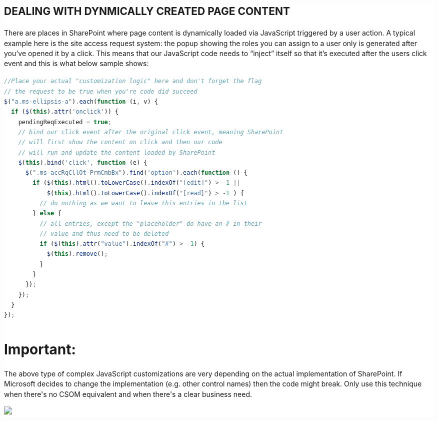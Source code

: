 ## DEALING WITH DYNMICALLY CREATED PAGE CONTENT ##
There are places in SharePoint where page content is dynamically loaded via JavaScript triggered by a user action. A typical example here is the site access request system: the popup showing the roles you can assign to a user only is generated after you’ve opened it by a click. This means that our JavaScript code needs to “inject” itself so that it’s executed after the users click event and this is what below sample shows:

```JavaScript
//Place your actual "customization logic" here and don't forget the flag 
// the request to be true when you're code did succeed
$("a.ms-ellipsis-a").each(function (i, v) {
  if ($(this).attr('onclick')) {
    pendingReqExecuted = true;
    // bind our click event after the original click event, meaning SharePoint 
    // will first show the content on click and then our code 
    // will run and update the content loaded by SharePoint
    $(this).bind('click', function (e) {
      $(".ms-accRqCllOt-PrmCmbBx").find('option').each(function () {
        if ($(this).html().toLowerCase().indexOf("[edit]") > -1 ||
            $(this).html().toLowerCase().indexOf("[read]") > -1 ) {
          // do nothing as we want to leave this entries in the list
        } else {
          // all entries, except the "placeholder" do have an # in their 
          // value and thus need to be deleted
          if ($(this).attr("value").indexOf("#") > -1) {
            $(this).remove();
          }
        }
      });
    });
  }
});
```

# Important: #
The above type of complex JavaScript customizations are very depending on the actual implementation of SharePoint. If Microsoft decides to change the implementation (e.g. other control names) then the code might break. Only use this technique when there's no CSOM equivalent and when there's a clear business need.

<img src="https://telemetry.sharepointpnp.com/pnp/samples/Core.JavaScriptCustomization" />